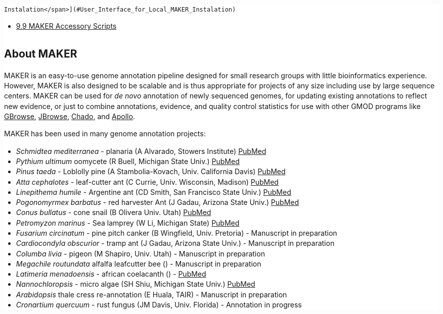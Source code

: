     Instalation</span>](#User_Interface_for_Local_MAKER_Instalation)
  - [<span class="tocnumber">9.9</span> <span class="toctext">MAKER
    Accessory Scripts</span>](#MAKER_Accessory_Scripts)



## <span id="About_MAKER" class="mw-headline">About MAKER</span>

MAKER is an easy-to-use genome annotation pipeline designed for small
research groups with little bioinformatics experience. However, MAKER is
also designed to be scalable and is thus appropriate for projects of any
size including use by large sequence centers. MAKER can be used for *de
novo* annotation of newly sequenced genomes, for updating existing
annotations to reflect new evidence, or just to combine annotations,
evidence, and quality control statistics for use with other GMOD
programs like [GBrowse](GBrowse.1 "GBrowse"),
[JBrowse](JBrowse.1 "JBrowse"),
<a href="Chado" class="mw-redirect" title="Chado">Chado</a>, and
[Apollo](Apollo.1 "Apollo").

MAKER has been used in many genome annotation projects:

- *Schmidtea mediterranea* - planaria (A Alvarado, Stowers Institute)
  <a href="http://www.ncbi.nlm.nih.gov/pubmed/18025269"
  class="external text" rel="nofollow">PubMed</a>
- *Pythium ultimum* oomycete (R Buell, Michigan State Univ.)
  <a href="http://www.ncbi.nlm.nih.gov/pubmed/20626842"
  class="external text" rel="nofollow">PubMed</a>
- *Pinus taeda* - Loblolly pine (A Stambolia-Kovach, Univ. California
  Davis) <a href="http://www.ncbi.nlm.nih.gov/pubmed/20609256"
  class="external text" rel="nofollow">PubMed</a>
- *Atta cephalotes* - leaf-cutter ant (C Currie, Univ. Wisconsin,
  Madison) <a href="http://www.ncbi.nlm.nih.gov/pubmed/21347285"
  class="external text" rel="nofollow">PubMed</a>
- *Linepithema humile* - Argentine ant (CD Smith, San Francisco State
  Univ.) <a href="http://www.ncbi.nlm.nih.gov/pubmed/21282631"
  class="external text" rel="nofollow">PubMed</a>
- *Pogonomyrmex barbatus* - red harvester Ant (J Gadau, Arizona State
  Univ.) <a href="http://www.ncbi.nlm.nih.gov/pubmed/21282651"
  class="external text" rel="nofollow">PubMed</a>
- *Conus bullatus* - cone snail (B Olivera Univ. Utah)
  <a href="http://www.ncbi.nlm.nih.gov/pubmed/21266071"
  class="external text" rel="nofollow">PubMed</a>
- *Petromyzon marinus* - Sea lamprey (W Li, Michigan State)
  <a href="http://www.ncbi.nlm.nih.gov/pubmed/23435085"
  class="external text" rel="nofollow">PubMed</a>
- *Fusarium circinatum* - pine pitch canker (B Wingfield, Univ.
  Pretoria) - Manuscript in preparation
- *Cardiocondyla obscurior* - tramp ant (J Gadau, Arizona State Univ.) -
  Manuscript in preparation
- *Columba livia* - pigeon (M Shapiro, Univ. Utah) - Manuscript in
  preparation
- *Megachile routundata* alfalfa leafcutter bee () - Manuscript in
  preparation
- *Latimeria menadoensis* - african coelacanth () -
  <a href="http://www.ncbi.nlm.nih.gov/pubmed/23598338"
  class="external text" rel="nofollow">PubMed</a>
- *Nannochloropsis* - micro algae (SH Shiu, Michigan State Univ.)
  <a href="http://www.ncbi.nlm.nih.gov/pubmed/23166516"
  class="external text" rel="nofollow">PubMed</a>
- *Arabidopsis* thale cress re-annotation (E Huala, TAIR) - Manuscript
  in preparation
- *Cronartium quercuum* - rust fungus (JM Davis, Univ. Florida) -
  Annotation in progress